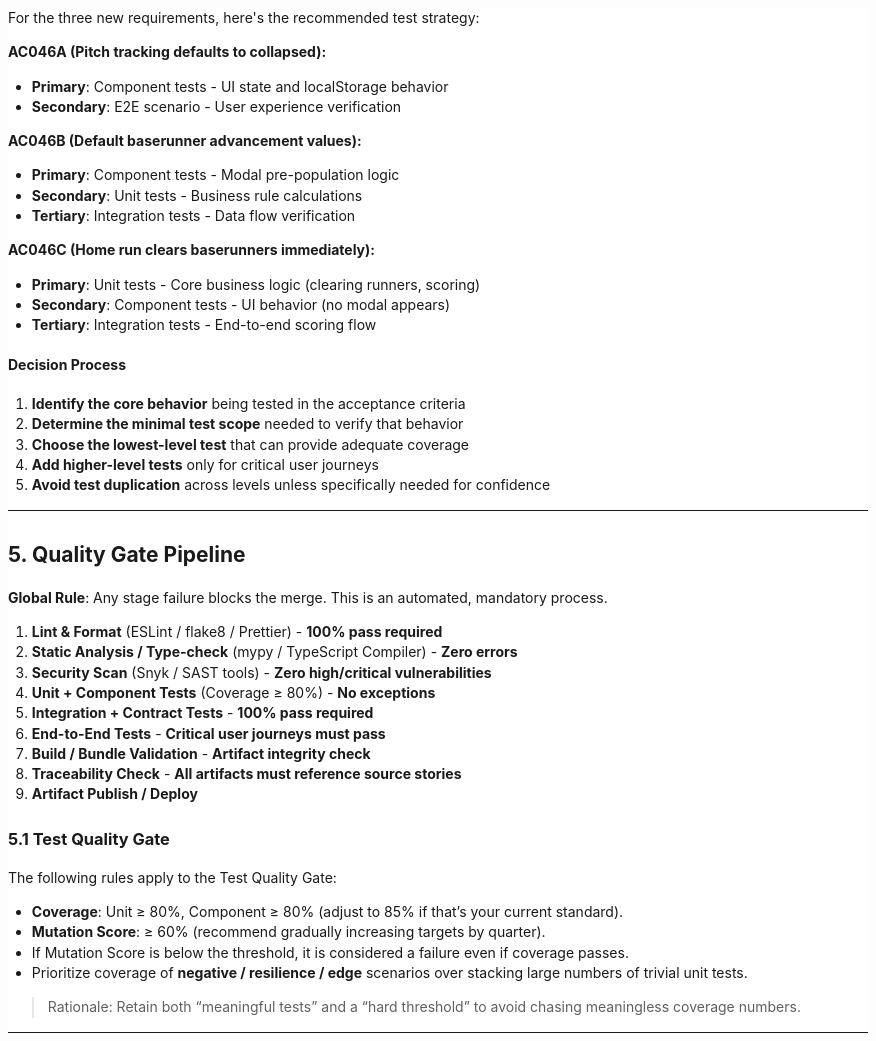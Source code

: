 For the three new requirements, here's the recommended test strategy:

**AC046A (Pitch tracking defaults to collapsed):**

- **Primary**: Component tests - UI state and localStorage behavior
- **Secondary**: E2E scenario - User experience verification

**AC046B (Default baserunner advancement values):**

- **Primary**: Component tests - Modal pre-population logic
- **Secondary**: Unit tests - Business rule calculations
- **Tertiary**: Integration tests - Data flow verification

**AC046C (Home run clears baserunners immediately):**

- **Primary**: Unit tests - Core business logic (clearing runners, scoring)
- **Secondary**: Component tests - UI behavior (no modal appears)
- **Tertiary**: Integration tests - End-to-end scoring flow

#### Decision Process

1. **Identify the core behavior** being tested in the acceptance criteria
2. **Determine the minimal test scope** needed to verify that behavior
3. **Choose the lowest-level test** that can provide adequate coverage
4. **Add higher-level tests** only for critical user journeys
5. **Avoid test duplication** across levels unless specifically needed for confidence

---

## 5. Quality Gate Pipeline

**Global Rule**: Any stage failure blocks the merge. This is an automated, mandatory process.

1. **Lint & Format** (ESLint / flake8 / Prettier) - **100% pass required**
2. **Static Analysis / Type-check** (mypy / TypeScript Compiler) - **Zero errors**
3. **Security Scan** (Snyk / SAST tools) - **Zero high/critical vulnerabilities**
4. **Unit + Component Tests** (Coverage ≥ 80%) - **No exceptions**
5. **Integration + Contract Tests** - **100% pass required**
6. **End-to-End Tests** - **Critical user journeys must pass**
7. **Build / Bundle Validation** - **Artifact integrity check**
8. **Traceability Check** - **All artifacts must reference source stories**
9. **Artifact Publish / Deploy**

### 5.1 Test Quality Gate

The following rules apply to the Test Quality Gate:

- **Coverage**: Unit ≥ 80%, Component ≥ 80% (adjust to 85% if that’s your current standard).
- **Mutation Score**: ≥ 60% (recommend gradually increasing targets by quarter).
- If Mutation Score is below the threshold, it is considered a failure even if coverage passes.
- Prioritize coverage of **negative / resilience / edge** scenarios over stacking large numbers of trivial unit tests.

> Rationale: Retain both “meaningful tests” and a “hard threshold” to avoid chasing meaningless coverage numbers.

---